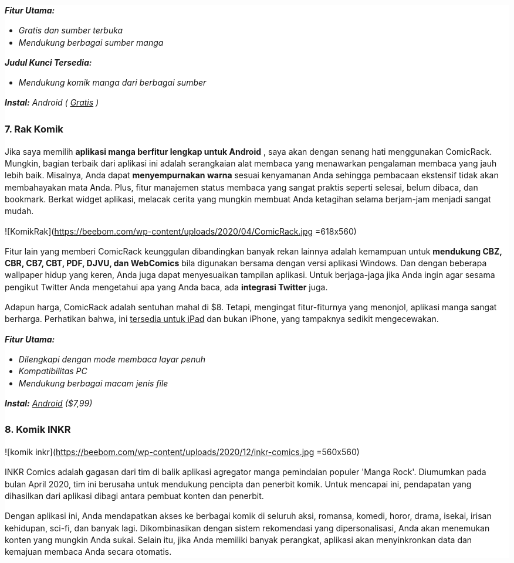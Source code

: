 **_Fitur Utama:_**

* _Gratis dan sumber terbuka_
* _Mendukung berbagai sumber manga_

**_Judul Kunci Tersedia:_**

* _Mendukung komik manga dari berbagai sumber_

**_Instal:_** _Android (_ [_Gratis_](https://tachiyomi.org/download/) _)_

### 7. Rak Komik

Jika saya memilih **aplikasi manga berfitur lengkap untuk Android** , saya akan dengan senang hati menggunakan ComicRack. Mungkin, bagian terbaik dari aplikasi ini adalah serangkaian alat membaca yang menawarkan pengalaman membaca yang jauh lebih baik. Misalnya, Anda dapat **menyempurnakan warna** sesuai kenyamanan Anda sehingga pembacaan ekstensif tidak akan membahayakan mata Anda. Plus, fitur manajemen status membaca yang sangat praktis seperti selesai, belum dibaca, dan bookmark. Berkat widget aplikasi, melacak cerita yang mungkin membuat Anda ketagihan selama berjam-jam menjadi sangat mudah.

![KomikRak](https://beebom.com/wp-content/uploads/2020/04/ComicRack.jpg =618x560)

Fitur lain yang memberi ComicRack keunggulan dibandingkan banyak rekan lainnya adalah kemampuan untuk **mendukung CBZ, CBR, CB7, CBT, PDF, DJVU, dan WebComics** bila digunakan bersama dengan versi aplikasi Windows. Dan dengan beberapa wallpaper hidup yang keren, Anda juga dapat menyesuaikan tampilan aplikasi. Untuk berjaga-jaga jika Anda ingin agar sesama pengikut Twitter Anda mengetahui apa yang Anda baca, ada **integrasi Twitter** juga.

Adapun harga, ComicRack adalah sentuhan mahal di $8. Tetapi, mengingat fitur-fiturnya yang menonjol, aplikasi manga sangat berharga. Perhatikan bahwa, ini [tersedia untuk iPad](https://apps.apple.com/us/app/comicrack/id660025721) dan bukan iPhone, yang tampaknya sedikit mengecewakan.

**_Fitur Utama:_**

* _Dilengkapi dengan mode membaca layar penuh_
* _Kompatibilitas PC_
* _Mendukung berbagai macam jenis file_

**_Instal:_** [_Android_](https://play.google.com/store/apps/details?id=com.cyo.comicrack.viewer&hl=en) _($7,99)_

### 8. Komik INKR

![komik inkr](https://beebom.com/wp-content/uploads/2020/12/inkr-comics.jpg =560x560)

INKR Comics adalah gagasan dari tim di balik aplikasi agregator manga pemindaian populer 'Manga Rock'. Diumumkan pada bulan April 2020, tim ini berusaha untuk mendukung pencipta dan penerbit komik. Untuk mencapai ini, pendapatan yang dihasilkan dari aplikasi dibagi antara pembuat konten dan penerbit.

Dengan aplikasi ini, Anda mendapatkan akses ke berbagai komik di seluruh aksi, romansa, komedi, horor, drama, isekai, irisan kehidupan, sci-fi, dan banyak lagi. Dikombinasikan dengan sistem rekomendasi yang dipersonalisasi, Anda akan menemukan konten yang mungkin Anda sukai. Selain itu, jika Anda memiliki banyak perangkat, aplikasi akan menyinkronkan data dan kemajuan membaca Anda secara otomatis.
